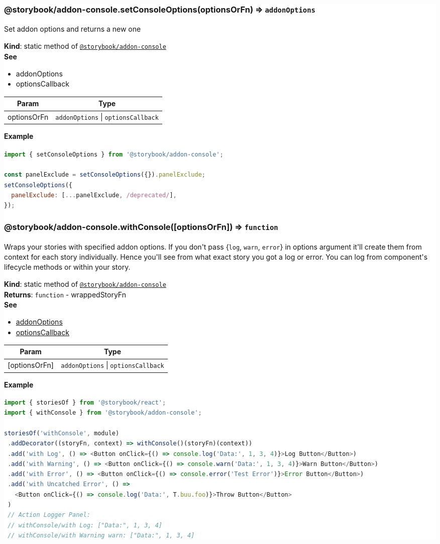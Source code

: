 <a name="module_@storybook/addon-console.setConsoleOptions"></a>

### @storybook/addon-console.setConsoleOptions(optionsOrFn) ⇒ <code>addonOptions</code>
Set addon options and returns a new one

**Kind**: static method of [<code>@storybook/addon-console</code>](#module_@storybook/addon-console)  
**See**

- addonOptions
- optionsCallback


| Param | Type |
| --- | --- |
| optionsOrFn | <code>addonOptions</code> \| <code>optionsCallback</code> | 

**Example**  
```js
import { setConsoleOptions } from '@storybook/addon-console';

const panelExclude = setConsoleOptions({}).panelExclude;
setConsoleOptions({
  panelExclude: [...panelExclude, /deprecated/],
});
```
<a name="module_@storybook/addon-console.withConsole"></a>

### @storybook/addon-console.withConsole([optionsOrFn]) ⇒ <code>function</code>
Wraps your stories with specified addon options.
If you don't pass {`log`, `warn`, `error`} in options argument it'll create them from context for each story individually. Hence you'll see from what exact story you got a log or error. You can log from component's lifecycle methods or within your story.

**Kind**: static method of [<code>@storybook/addon-console</code>](#module_@storybook/addon-console)  
**Returns**: <code>function</code> - wrappedStoryFn  
**See**

- [addonOptions](#storybookaddon-consolesetconsoleoptionsoptionsorfn--addonoptions)
- [optionsCallback](#storybookaddon-consoleoptionscallback--addonoptions)


| Param | Type |
| --- | --- |
| [optionsOrFn] | <code>addonOptions</code> \| <code>optionsCallback</code> | 

**Example**  
```js
import { storiesOf } from '@storybook/react';
import { withConsole } from '@storybook/addon-console';

storiesOf('withConsole', module)
 .addDecorator((storyFn, context) => withConsole()(storyFn)(context))
 .add('with Log', () => <Button onClick={() => console.log('Data:', 1, 3, 4)}>Log Button</Button>)
 .add('with Warning', () => <Button onClick={() => console.warn('Data:', 1, 3, 4)}>Warn Button</Button>)
 .add('with Error', () => <Button onClick={() => console.error('Test Error')}>Error Button</Button>)
 .add('with Uncatched Error', () =>
   <Button onClick={() => console.log('Data:', T.buu.foo)}>Throw Button</Button>
 )
 // Action Logger Panel:
 // withConsole/with Log: ["Data:", 1, 3, 4]
 // withConsole/with Warning warn: ["Data:", 1, 3, 4]
```